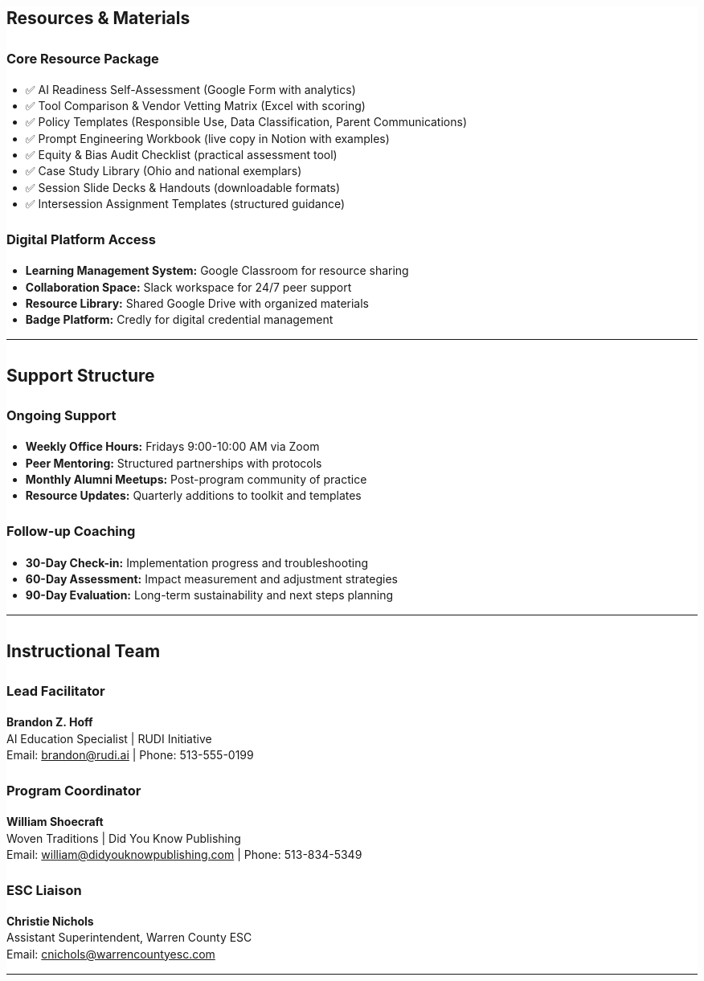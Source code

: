 
## Resources & Materials

### Core Resource Package
- ✅ AI Readiness Self-Assessment (Google Form with analytics)
- ✅ Tool Comparison & Vendor Vetting Matrix (Excel with scoring)
- ✅ Policy Templates (Responsible Use, Data Classification, Parent Communications)
- ✅ Prompt Engineering Workbook (live copy in Notion with examples)
- ✅ Equity & Bias Audit Checklist (practical assessment tool)
- ✅ Case Study Library (Ohio and national exemplars)
- ✅ Session Slide Decks & Handouts (downloadable formats)
- ✅ Intersession Assignment Templates (structured guidance)

### Digital Platform Access
- **Learning Management System:** Google Classroom for resource sharing
- **Collaboration Space:** Slack workspace for 24/7 peer support
- **Resource Library:** Shared Google Drive with organized materials
- **Badge Platform:** Credly for digital credential management

---

## Support Structure

### Ongoing Support
- **Weekly Office Hours:** Fridays 9:00-10:00 AM via Zoom
- **Peer Mentoring:** Structured partnerships with protocols
- **Monthly Alumni Meetups:** Post-program community of practice
- **Resource Updates:** Quarterly additions to toolkit and templates

### Follow-up Coaching
- **30-Day Check-in:** Implementation progress and troubleshooting
- **60-Day Assessment:** Impact measurement and adjustment strategies
- **90-Day Evaluation:** Long-term sustainability and next steps planning

---

## Instructional Team

### Lead Facilitator
**Brandon Z. Hoff**  
AI Education Specialist | RUDI Initiative  
Email: brandon@rudi.ai | Phone: 513-555-0199

### Program Coordinator
**William Shoecraft**  
Woven Traditions | Did You Know Publishing  
Email: william@didyouknowpublishing.com | Phone: 513-834-5349

### ESC Liaison
**Christie Nichols**  
Assistant Superintendent, Warren County ESC  
Email: cnichols@warrencountyesc.com

---